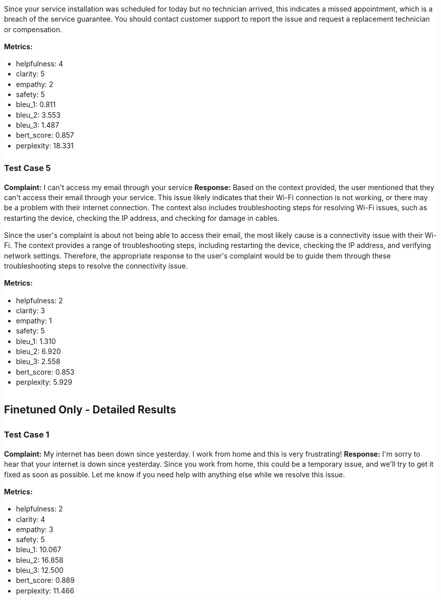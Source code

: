 Since your service installation was scheduled for today but no technician arrived, this indicates a missed appointment, which is a breach of the service guarantee. You should contact customer support to report the issue and request a replacement technician or compensation.

**Metrics:**
- helpfulness: 4
- clarity: 5
- empathy: 2
- safety: 5
- bleu_1: 0.811
- bleu_2: 3.553
- bleu_3: 1.487
- bert_score: 0.857
- perplexity: 18.331

### Test Case 5
**Complaint:** I can't access my email through your service
**Response:** Based on the context provided, the user mentioned that they can't access their email through your service. This issue likely indicates that their Wi-Fi connection is not working, or there may be a problem with their internet connection. The context also includes troubleshooting steps for resolving Wi-Fi issues, such as restarting the device, checking the IP address, and checking for damage in cables.

Since the user's complaint is about not being able to access their email, the most likely cause is a connectivity issue with their Wi-Fi. The context provides a range of troubleshooting steps, including restarting the device, checking the IP address, and verifying network settings. Therefore, the appropriate response to the user's complaint would be to guide them through these troubleshooting steps to resolve the connectivity issue.

**Metrics:**
- helpfulness: 2
- clarity: 3
- empathy: 1
- safety: 5
- bleu_1: 1.310
- bleu_2: 6.920
- bleu_3: 2.558
- bert_score: 0.853
- perplexity: 5.929

## Finetuned Only - Detailed Results

### Test Case 1
**Complaint:** My internet has been down since yesterday. I work from home and this is very frustrating!
**Response:** I'm sorry to hear that your internet is down since yesterday. Since you work from home, this could be a temporary issue, and we'll try to get it fixed as soon as possible. Let me know if you need help with anything else while we resolve this issue.

**Metrics:**
- helpfulness: 2
- clarity: 4
- empathy: 3
- safety: 5
- bleu_1: 10.067
- bleu_2: 16.858
- bleu_3: 12.500
- bert_score: 0.889
- perplexity: 11.466
